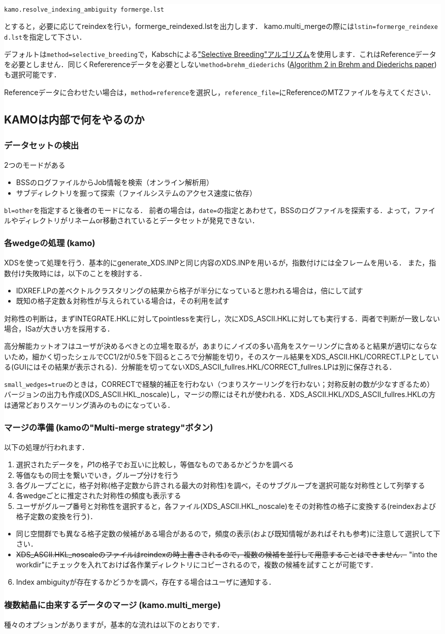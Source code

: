 ```
kamo.resolve_indexing_ambiguity formerge.lst
```
とすると，必要に応じてreindexを行い，formerge_reindexed.lstを出力します．
kamo.multi_mergeの際には`lstin=formerge_reindexed.lst`を指定して下さい．

デフォルトは`method=selective_breeding`で，Kabschによる["Selective Breeding"アルゴリズム](http://dx.doi.org/10.1107/S1399004714013534)を使用します．これはReferenceデータを必要としません．同じくRefererenceデータを必要としない`method=brehm_diederichs` ([Algorithm 2 in Brehm and Diederichs paper](http://dx.doi.org/10.1107/S1399004713025431))も選択可能です．

Referenceデータに合わせたい場合は，`method=reference`を選択し，`reference_file=`にReferenceのMTZファイルを与えてください．



## KAMOは内部で何をやるのか
### データセットの検出
2つのモードがある

* BSSのログファイルからJob情報を検索（オンライン解析用）
* サブディレクトリを掘って探索（ファイルシステムのアクセス速度に依存）

`bl=other`を指定すると後者のモードになる．
前者の場合は，`date=`の指定とあわせて，BSSのログファイルを探索する．よって，ファイルやディレクトリがリネームor移動されているとデータセットが発見できない．

### 各wedgeの処理 (kamo)
XDSを使って処理を行う．基本的にgenerate_XDS.INPと同じ内容のXDS.INPを用いるが，指数付けには全フレームを用いる．
また，指数付け失敗時には，以下のことを検討する．

* IDXREF.LPの差ベクトルクラスタリングの結果から格子が半分になっていると思われる場合は，倍にして試す
* 既知の格子定数＆対称性が与えられている場合は，その利用を試す

対称性の判断は，まずINTEGRATE.HKLに対してpointlessを実行し，次にXDS_ASCII.HKLに対しても実行する．両者で判断が一致しない場合，ISaが大きい方を採用する．

高分解能カットオフはユーザが決めるべきとの立場を取るが，あまりにノイズの多い高角をスケーリングに含めると結果が適切にならないため，細かく切ったシェルでCC1/2が0.5を下回るところで分解能を切り，そのスケール結果をXDS_ASCII.HKL/CORRECT.LPとしている(GUIにはその結果が表示される)．分解能を切ってないXDS_ASCII_fullres.HKL/CORRECT_fullres.LPは別に保存される．

`small_wedges=true`のときは，CORRECTで経験的補正を行わない（つまりスケーリングを行わない；対称反射の数が少なすぎるため）バージョンの出力も作成(XDS_ASCII.HKL_noscale)し，マージの際にはそれが使われる．XDS_ASCII.HKL/XDS_ASCII_fullres.HKLの方は通常どおりスケーリング済みのものになっている．

### マージの準備 (kamoの"Multi-merge strategy"ボタン)
以下の処理が行われます．

1. 選択されたデータを，*P*1の格子でお互いに比較し，等価なものであるかどうかを調べる
2. 等価なもの同士を繋いでいき，グループ分けを行う
3. 各グループごとに，格子対称(格子定数から許される最大の対称性)を調べ，そのサブグループを選択可能な対称性として列挙する
4. 各wedgeごとに推定された対称性の頻度も表示する
5. ユーザがグループ番号と対称性を選択すると，各ファイル(XDS_ASCII.HKL_noscale)をその対称性の格子に変換する(reindexおよび格子定数の変換を行う)．
 - 同じ空間群でも異なる格子定数の候補がある場合があるので，頻度の表示(および既知情報があればそれも参考)に注意して選択して下さい．
 - <s>XDS_ASCII.HKL_noscaleのファイルはreindexの時上書きされるので，複数の候補を並行して用意することはできません．</s> "into the workdir"にチェックを入れておけば各作業ディレクトリにコピーされるので，複数の候補を試すことが可能です．
6. Index ambiguityが存在するかどうかを調べ，存在する場合はユーザに通知する．

### 複数結晶に由来するデータのマージ (kamo.multi_merge)
種々のオプションがありますが，基本的な流れは以下のとおりです．
